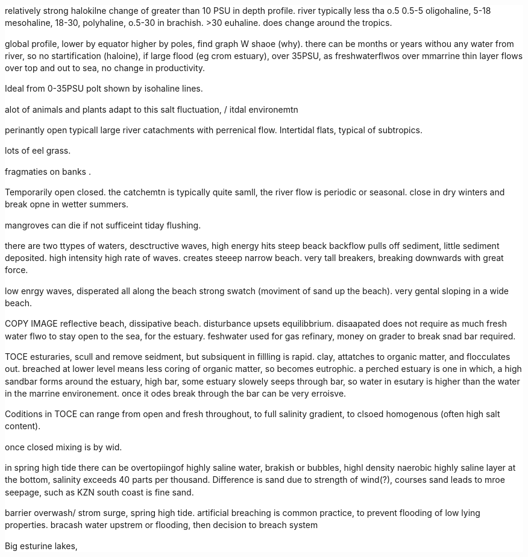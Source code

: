  relatively strong halokilne change of greater than 10 PSU in depth profile. river typically less tha o.5 0.5-5 oligohaline, 5-18 mesohaline, 18-30, polyhaline, o.5-30 in brachish. >30 euhaline. does change around the tropics. 

 global profile, lower by equator higher by poles, find graph W shaoe (why). there can be months or years withou any water from river, so no startification (haloine), if large flood (eg crom estuary), over 35PSU, as freshwaterflwos over mmarrine thin layer flows over top and out to sea, no change in productivity. 

 Ideal from 0-35PSU polt shown by isohaline lines. 

 alot of animals and plants adapt to this salt fluctuation, / itdal environemtn 

 perinantly open 
 typicall large river catachments with perrenical flow. Intertidal flats, typical of subtropics. 

 lots of eel grass.

 fragmaties on banks . 

 Temporarily open closed. 
 the catchemtn is typically quite samll, the river flow is periodic or seasonal. close in dry winters and break opne in wetter summers. 

 mangroves can die if not sufficeint tiday flushing. 

 there are two ttypes of waters, desctructive waves, high energy hits steep beack backflow pulls off sediment, little sediment deposited. high intensity high rate of waves. creates steeep narrow beach. very tall breakers, breaking downwards with great force. 

 low enrgy waves, disperated all along the beach strong swatch (moviment of sand up the beach). very gental sloping in a wide beach. 

 COPY IMAGE
 reflective beach, dissipative beach. disturbance upsets equilibbrium. disaapated does not require as much fresh water flwo to stay open to the sea, for the estuary. feshwater used for gas refinary, money on grader to break snad bar required. 

 TOCE esturaries, scull and remove seidment, but subsiquent in fillling is rapid. clay, attatches to organic matter, and flocculates out. breached at lower level means less coring of organic matter, so becomes eutrophic. a perched estuary is one in which, a high sandbar forms around the estuary, high bar, some estuary slowely seeps through bar, so water in esutary is higher than the water in the marrine environement. once it odes break through the bar can be very erroisve. 

 Coditions in TOCE can range from open and fresh throughout, to full salinity gradient, to clsoed homogenous (often high salt content).

 once closed mixing is by wid. 

 in spring high tide there can be overtopiingof highly saline water, brakish or bubbles, highl density naerobic highly saline layer at the bottom, salinity exceeds 40 parts per thousand. Difference is sand due to strength of wind(?), courses sand leads to mroe seepage, such as KZN south coast is fine sand. 

 barrier overwash/ strom surge, spring high tide. 
 artificial breaching is common practice, to prevent flooding of low lying properties. bracash water upstrem or flooding, then decision to breach system

 Big esturine lakes, 
